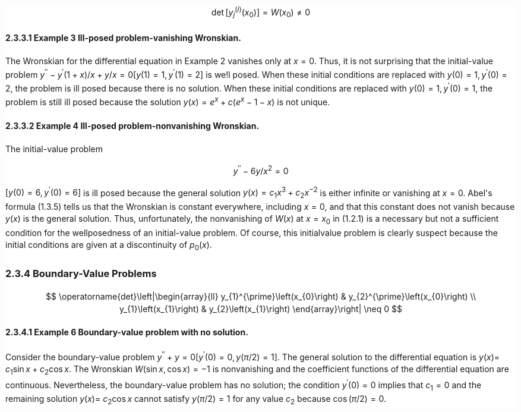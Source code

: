 
$$ 
\operatorname{det}\left[y_{j}^{(i)}\left(x_{0}\right)\right]=W\left(x_{0}\right) \neq 0
$$ 



#### 2.3.3.1 Example 3 Ill-posed problem-vanishing Wronskian. 

The Wronskian for the differential equation in Example 2 vanishes only at $x=0$. Thus, it is not surprising that the initial-value problem $y^{\prime \prime}-y^{\prime}(1+x) / x+y / x=0\left[y(1)=1, y^{\prime}(1)=2\right]$ is we!l posed. When these initial conditions are replaced with $y(0)=1, y^{\prime}(0)=2$, the problem is ill posed because there is no solution. When these initial conditions are replaced with $y(0)=1, y^{\prime}(0)=1$, the problem is still ill posed because the solution $y(x)=e^{x}+c\left(e^{x}-1-x\right)$ is not unique.

#### 2.3.3.2 Example 4 Ill-posed problem-nonvanishing Wronskian. 

The initial-value problem

$$ 
y^{\prime \prime}-6 y / x^{2}=0
$$ 


$\left[y(0)=6, y^{\prime}(0)=6\right]$ is ill posed because the general solution $y(x)=c_{1} x^{3}+c_{2} x^{-2}$ is either infinite or vanishing at $x=0 .$ Abel's formula (1.3.5) tells us that the Wronskian is constant everywhere, including $x=0$, and that this constant does not vanish because $y(x)$ is the general solution. Thus, unfortunately, the nonvanishing of $W(x)$ at $x=x_{0}$ in $(1.2 .1)$ is a necessary but not a sufficient condition for the wellposedness of an initial-value problem. Of course, this initialvalue problem is clearly suspect because the initial conditions are given at a discontinuity of $p_{0}(x) .$

### 2.3.4 Boundary-Value Problems


$$ 
\operatorname{det}\left|\begin{array}{ll}
y_{1}^{\prime}\left(x_{0}\right) & y_{2}^{\prime}\left(x_{0}\right) \\
y_{1}\left(x_{1}\right) & y_{2}\left(x_{1}\right)
\end{array}\right| \neq 0
$$ 



#### 2.3.4.1 Example 6 Boundary-value problem with no solution. 

Consider the boundary-value problem $y^{\prime \prime}+y=0\left[y^{\prime}(0)=0, y(\pi / 2)=1\right]$. The general solution to the differential equation is $y(x)=$ $c_{1} \sin x+c_{2} \cos x .$ The Wronskian $W(\sin x, \cos x)=-1$ is nonvanishing and the coefficient
functions of the differential equation are continuous. Nevertheless, the boundary-value problem has no solution; the condition $y^{\prime}(0)=0$ implies that $c_{1}=0$ and the remaining solution $y(x)=$ $c_{2} \cos x$ cannot satisfy $y(\pi / 2)=1$ for any value $c_{2}$ because $\cos (\pi / 2)=0$.
